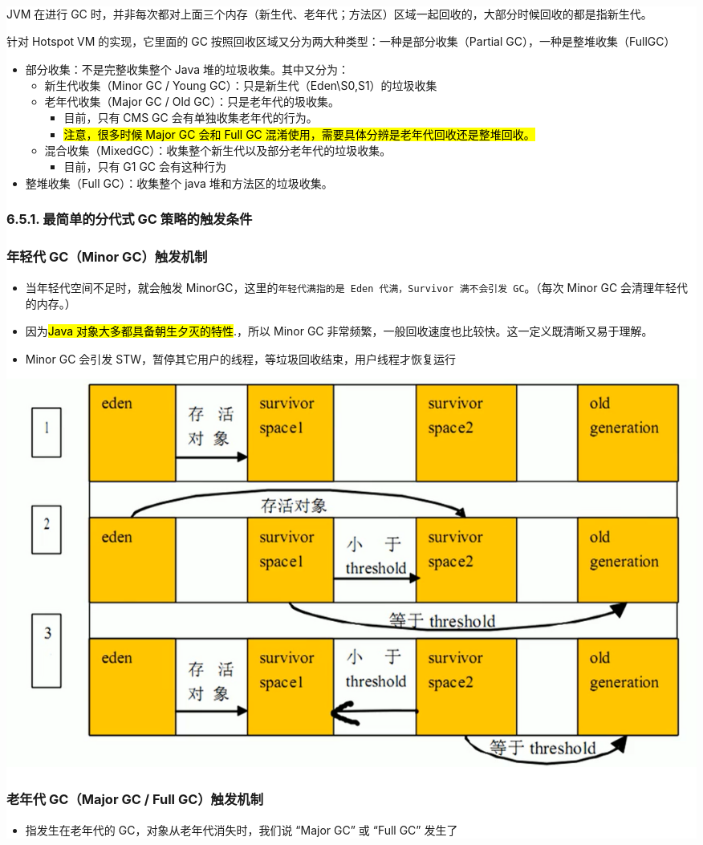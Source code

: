 JVM 在进行 GC 时，并非每次都对上面三个内存（新生代、老年代；方法区）区域一起回收的，大部分时候回收的都是指新生代。

针对 Hotspot VM 的实现，它里面的 GC 按照回收区域又分为两大种类型：一种是部分收集（Partial GC），一种是整堆收集（FullGC）

- 部分收集：不是完整收集整个 Java 堆的垃圾收集。其中又分为：
  - 新生代收集（Minor GC / Young GC）：只是新生代（Eden\S0,S1）的垃圾收集
  - 老年代收集（Major GC / Old GC）：只是老年代的圾收集。
    - 目前，只有 CMS GC 会有单独收集老年代的行为。
    - <mark>注意，很多时候 Major GC 会和 Full GC 混淆使用，需要具体分辨是老年代回收还是整堆回收。</mark>
  - 混合收集（MixedGC）：收集整个新生代以及部分老年代的垃圾收集。
    - 目前，只有 G1 GC 会有这种行为
- 整堆收集（Full GC）：收集整个 java 堆和方法区的垃圾收集。

### 6.5.1. 最简单的分代式 GC 策略的触发条件

### 年轻代 GC（Minor GC）触发机制

- 当年轻代空间不足时，就会触发 MinorGC，这里的`年轻代满指的是 Eden 代满，Survivor 满不会引发 GC`。（每次 Minor GC 会清理年轻代的内存。）

- 因为<mark>Java 对象大多都具备朝生夕灭的特性</mark>.，所以 Minor GC 非常频繁，一般回收速度也比较快。这一定义既清晰又易于理解。

- Minor GC 会引发 STW，暂停其它用户的线程，等垃圾回收结束，用户线程才恢复运行

![image-20200707095606813](images/06-堆/29146da9c1f3a3241d52201641899020.png)

### 老年代 GC（Major GC / Full GC）触发机制

- 指发生在老年代的 GC，对象从老年代消失时，我们说 “Major GC” 或 “Full GC” 发生了
